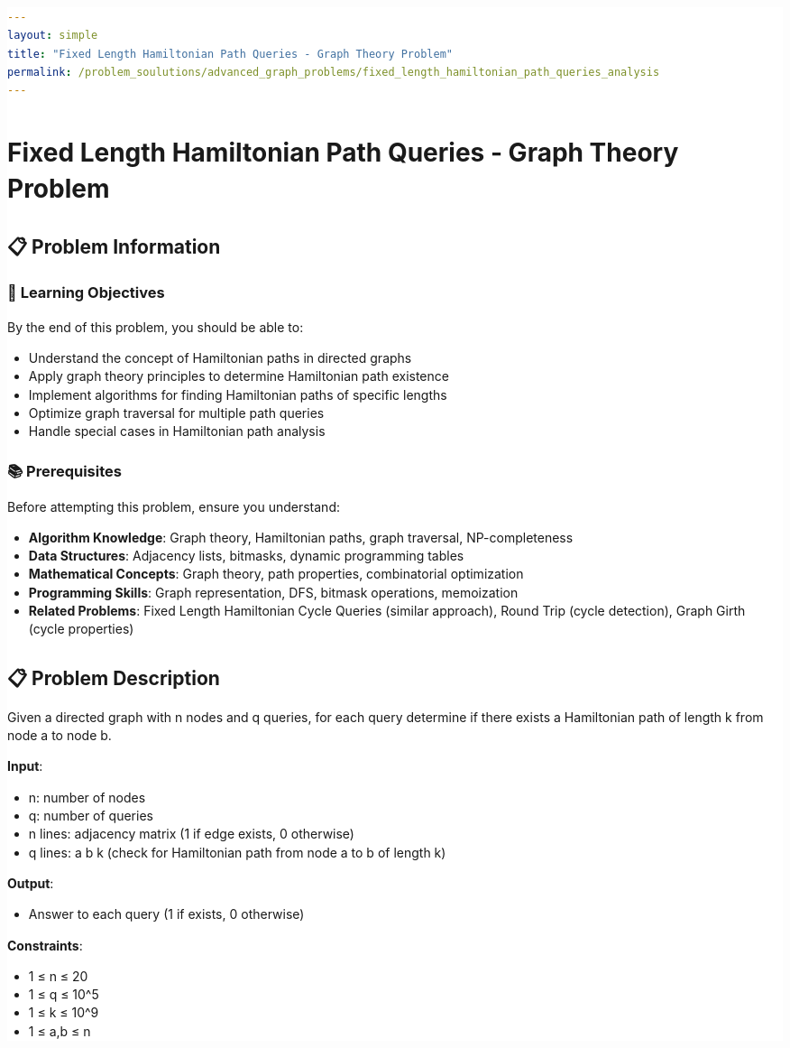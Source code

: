 ```yaml
---
layout: simple
title: "Fixed Length Hamiltonian Path Queries - Graph Theory Problem"
permalink: /problem_soulutions/advanced_graph_problems/fixed_length_hamiltonian_path_queries_analysis
---
```


# Fixed Length Hamiltonian Path Queries - Graph Theory Problem

## 📋 Problem Information

### 🎯 **Learning Objectives**
By the end of this problem, you should be able to:
- Understand the concept of Hamiltonian paths in directed graphs
- Apply graph theory principles to determine Hamiltonian path existence
- Implement algorithms for finding Hamiltonian paths of specific lengths
- Optimize graph traversal for multiple path queries
- Handle special cases in Hamiltonian path analysis

### 📚 **Prerequisites**
Before attempting this problem, ensure you understand:
- **Algorithm Knowledge**: Graph theory, Hamiltonian paths, graph traversal, NP-completeness
- **Data Structures**: Adjacency lists, bitmasks, dynamic programming tables
- **Mathematical Concepts**: Graph theory, path properties, combinatorial optimization
- **Programming Skills**: Graph representation, DFS, bitmask operations, memoization
- **Related Problems**: Fixed Length Hamiltonian Cycle Queries (similar approach), Round Trip (cycle detection), Graph Girth (cycle properties)

## 📋 Problem Description

Given a directed graph with n nodes and q queries, for each query determine if there exists a Hamiltonian path of length k from node a to node b.

**Input**: 
- n: number of nodes
- q: number of queries
- n lines: adjacency matrix (1 if edge exists, 0 otherwise)
- q lines: a b k (check for Hamiltonian path from node a to b of length k)

**Output**: 
- Answer to each query (1 if exists, 0 otherwise)

**Constraints**:
- 1 ≤ n ≤ 20
- 1 ≤ q ≤ 10^5
- 1 ≤ k ≤ 10^9
- 1 ≤ a,b ≤ n
